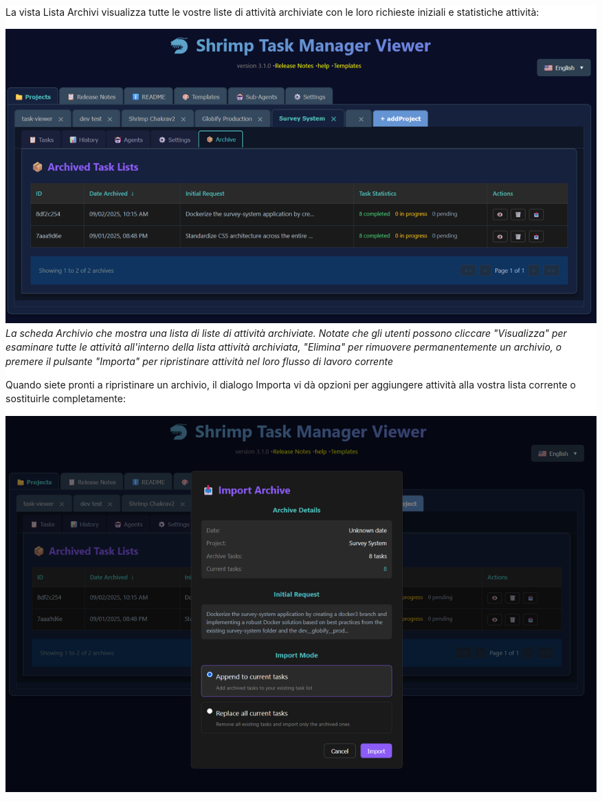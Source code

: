 La vista Lista Archivi visualizza tutte le vostre liste di attività archiviate con le loro richieste iniziali e statistiche attività:

![Lista Archivi](./archive-list.png)
*La scheda Archivio che mostra una lista di liste di attività archiviate. Notate che gli utenti possono cliccare "Visualizza" per esaminare tutte le attività all'interno della lista attività archiviata, "Elimina" per rimuovere permanentemente un archivio, o premere il pulsante "Importa" per ripristinare attività nel loro flusso di lavoro corrente*

Quando siete pronti a ripristinare un archivio, il dialogo Importa vi dà opzioni per aggiungere attività alla vostra lista corrente o sostituirle completamente:

![Dialogo Importa Archivio](./archive-import.png)